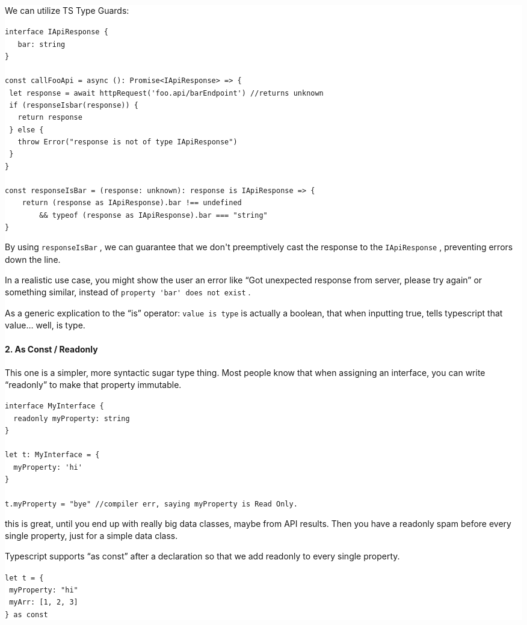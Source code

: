We can utilize TS Type Guards:

```
interface IApiResponse { 
   bar: string
}

const callFooApi = async (): Promise<IApiResponse> => {
 let response = await httpRequest('foo.api/barEndpoint') //returns unknown
 if (responseIsbar(response)) {
   return response
 } else {
   throw Error("response is not of type IApiResponse")
 }
}

const responseIsBar = (response: unknown): response is IApiResponse => {
    return (response as IApiResponse).bar !== undefined
        && typeof (response as IApiResponse).bar === "string"
}
```

By using `responseIsBar` , we can guarantee that we don't preemptively cast the response to the `IApiResponse` , preventing errors down the line.

In a realistic use case, you might show the user an error like “Got unexpected response from server, please try again” or something similar, instead of `property 'bar' does not exist` .

As a generic explication to the “is” operator: `value is type` is actually a boolean, that when inputting true, tells typescript that value… well, is type.

#### 2. As Const / Readonly

This one is a simpler, more syntactic sugar type thing. Most people know that when assigning an interface, you can write “readonly” to make that property immutable.

```
interface MyInterface {
  readonly myProperty: string
}

let t: MyInterface = {
  myProperty: 'hi'
}

t.myProperty = "bye" //compiler err, saying myProperty is Read Only.
```

this is great, until you end up with really big data classes, maybe from API results. Then you have a readonly spam before every single property, just for a simple data class.

Typescript supports “as const” after a declaration so that we add readonly to every single property.

```
let t = {
 myProperty: "hi" 
 myArr: [1, 2, 3]
} as const 
```
